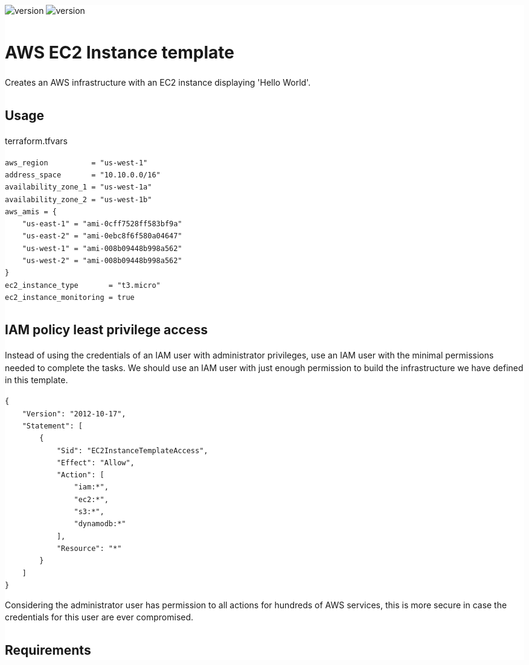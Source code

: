![version](https://img.shields.io/badge/hashicorp/aws-v4.48.0-blue)
![version](https://img.shields.io/badge/hashicorp/random-v3.4.3-blue)

# AWS EC2 Instance template

Creates an AWS infrastructure with an EC2 instance displaying 'Hello World'.

## Usage

terraform.tfvars

    aws_region          = "us-west-1"
    address_space       = "10.10.0.0/16"
    availability_zone_1 = "us-west-1a"
    availability_zone_2 = "us-west-1b"
    aws_amis = {
        "us-east-1" = "ami-0cff7528ff583bf9a"
        "us-east-2" = "ami-0ebc8f6f580a04647"
        "us-west-1" = "ami-008b09448b998a562"
        "us-west-2" = "ami-008b09448b998a562"
    }
    ec2_instance_type       = "t3.micro"
    ec2_instance_monitoring = true

## IAM policy least privilege access

Instead of using the credentials of an IAM user with administrator privileges, use an IAM user with the minimal permissions needed to complete the tasks. We should use an IAM user with just enough permission to build the infrastructure we have defined in this template.

    {
        "Version": "2012-10-17",
        "Statement": [
            {
                "Sid": "EC2InstanceTemplateAccess",
                "Effect": "Allow",
                "Action": [
                    "iam:*",
                    "ec2:*",
                    "s3:*",
                    "dynamodb:*"
                ],
                "Resource": "*"
            }
        ]
    }

Considering the administrator user has permission to all actions for hundreds of AWS services, this is more secure in case the credentials for this user are ever compromised.

## Requirements
